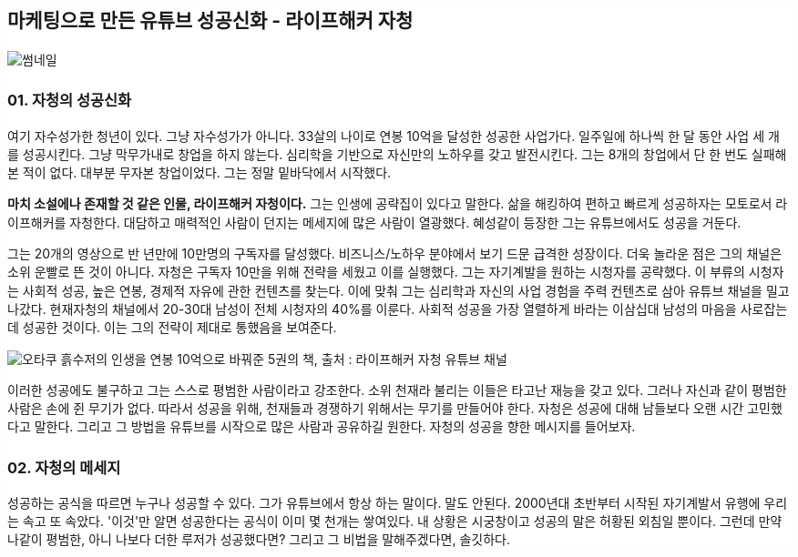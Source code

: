 ## 마케팅으로 만든 유튜브 성공신화 - 라이프해커 자청

![썸네일]()

### 01. 자청의 성공신화
여기 자수성가한 청년이 있다.
그냥 자수성가가 아니다.
33살의 나이로 연봉 10억을 달성한 성공한 사업가다.
일주일에 하나씩 한 달 동안 사업 세 개를 성공시킨다.
그냥 막무가내로 창업을 하지 않는다.
심리학을 기반으로 자신만의 노하우를 갖고 발전시킨다.
그는 8개의 창업에서 단 한 번도 실패해본 적이 없다.
대부분 무자본 창업이었다.
그는 정말 밑바닥에서 시작했다.

**마치 소설에나 존재할 것 같은 인물, 라이프해커 자청이다.**
그는 인생에 공략집이 있다고 말한다.
삶을 해킹하여 편하고 빠르게 성공하자는 모토로서 라이프해커를 자청한다.
대담하고 매력적인 사람이 던지는 메세지에 많은 사람이 열광했다.
혜성같이 등장한 그는 유튜브에서도 성공을 거둔다.

그는 20개의 영상으로 반 년만에 10만명의 구독자를 달성했다.
비즈니스/노하우 분야에서 보기 드문 급격한 성장이다.
더욱 놀라운 점은 그의 채널은 소위 운빨로 뜬 것이 아니다.
자청은 구독자 10만을 위해 전략을 세웠고 이를 실행했다.
그는 자기계발을 원하는 시청자를 공략했다.
이 부류의 시청자는 사회적 성공, 높은 연봉, 경제적 자유에 관한 컨텐츠를 찾는다.
이에 맞춰 그는 심리학과 자신의 사업 경험을 주력 컨텐츠로 삼아 유튜브 채널을 밀고 나갔다.
현재자청의 채널에서 20-30대 남성이 전체 시청자의 40%를 이룬다.
사회적 성공을 가장 열렬하게 바라는 이삼십대 남성의 마음을 사로잡는 데 성공한 것이다.
이는 그의 전략이 제대로 통했음을 보여준다.

![오타쿠 흙수저의 인생을 연봉 10억으로 바꿔준 5권의 책, 출처 : 라이프해커 자청 유튜브 채널]()

이러한 성공에도 불구하고 그는 스스로 평범한 사람이라고 강조한다.
소위 천재라 불리는 이들은 타고난 재능을 갖고 있다.
그러나 자신과 같이 평범한 사람은 손에 쥔 무기가 없다.
따라서 성공을 위해, 천재들과 경쟁하기 위해서는 무기를 만들어야 한다.
자청은 성공에 대해 남들보다 오랜 시간 고민했다고 말한다.
그리고 그 방법을 유튜브를 시작으로 많은 사람과 공유하길 원한다.
자청의 성공을 향한 메시지를 들어보자.

### 02. 자청의 메세지
성공하는 공식을 따르면 누구나 성공할 수 있다.
그가 유튜브에서 항상 하는 말이다.
말도 안된다.
2000년대 초반부터 시작된 자기계발서 유행에 우리는 속고 또 속았다.
'이것'만 알면 성공한다는 공식이 이미 몇 천개는 쌓여있다.
내 상황은 시궁창이고 성공의 말은 허황된 외침일 뿐이다.
그런데 만약 나같이 평범한, 아니 나보다 더한 루저가 성공했다면? 그리고 그 비법을 말해주겠다면, 솔깃하다.
